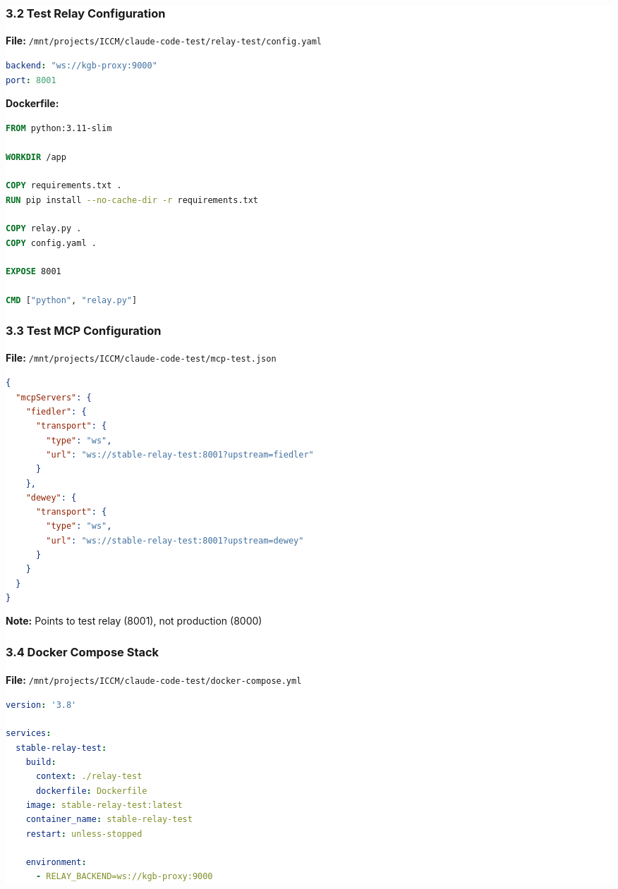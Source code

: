 ### 3.2 Test Relay Configuration

**File:** `/mnt/projects/ICCM/claude-code-test/relay-test/config.yaml`
```yaml
backend: "ws://kgb-proxy:9000"
port: 8001
```

**Dockerfile:**
```dockerfile
FROM python:3.11-slim

WORKDIR /app

COPY requirements.txt .
RUN pip install --no-cache-dir -r requirements.txt

COPY relay.py .
COPY config.yaml .

EXPOSE 8001

CMD ["python", "relay.py"]
```

### 3.3 Test MCP Configuration

**File:** `/mnt/projects/ICCM/claude-code-test/mcp-test.json`
```json
{
  "mcpServers": {
    "fiedler": {
      "transport": {
        "type": "ws",
        "url": "ws://stable-relay-test:8001?upstream=fiedler"
      }
    },
    "dewey": {
      "transport": {
        "type": "ws",
        "url": "ws://stable-relay-test:8001?upstream=dewey"
      }
    }
  }
}
```

**Note:** Points to test relay (8001), not production (8000)

### 3.4 Docker Compose Stack

**File:** `/mnt/projects/ICCM/claude-code-test/docker-compose.yml`
```yaml
version: '3.8'

services:
  stable-relay-test:
    build:
      context: ./relay-test
      dockerfile: Dockerfile
    image: stable-relay-test:latest
    container_name: stable-relay-test
    restart: unless-stopped

    environment:
      - RELAY_BACKEND=ws://kgb-proxy:9000
```